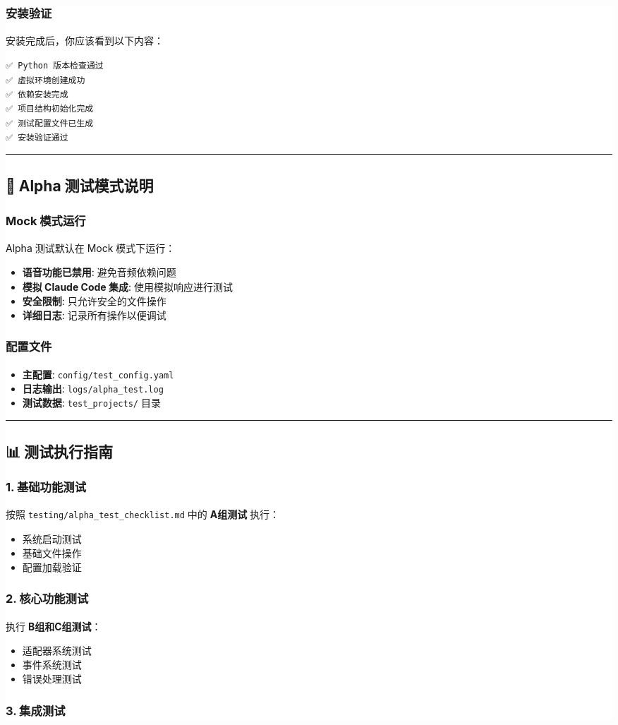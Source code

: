 ### 安装验证

安装完成后，你应该看到以下内容：

```
✅ Python 版本检查通过
✅ 虚拟环境创建成功
✅ 依赖安装完成
✅ 项目结构初始化完成
✅ 测试配置文件已生成
✅ 安装验证通过
```

---

## 🧪 Alpha 测试模式说明

### Mock 模式运行

Alpha 测试默认在 Mock 模式下运行：

- **语音功能已禁用**: 避免音频依赖问题
- **模拟 Claude Code 集成**: 使用模拟响应进行测试
- **安全限制**: 只允许安全的文件操作
- **详细日志**: 记录所有操作以便调试

### 配置文件

- **主配置**: `config/test_config.yaml`
- **日志输出**: `logs/alpha_test.log`
- **测试数据**: `test_projects/` 目录

---

## 📊 测试执行指南

### 1. 基础功能测试

按照 `testing/alpha_test_checklist.md` 中的 **A组测试** 执行：

- 系统启动测试
- 基础文件操作
- 配置加载验证

### 2. 核心功能测试

执行 **B组和C组测试**：

- 适配器系统测试
- 事件系统测试
- 错误处理测试

### 3. 集成测试
